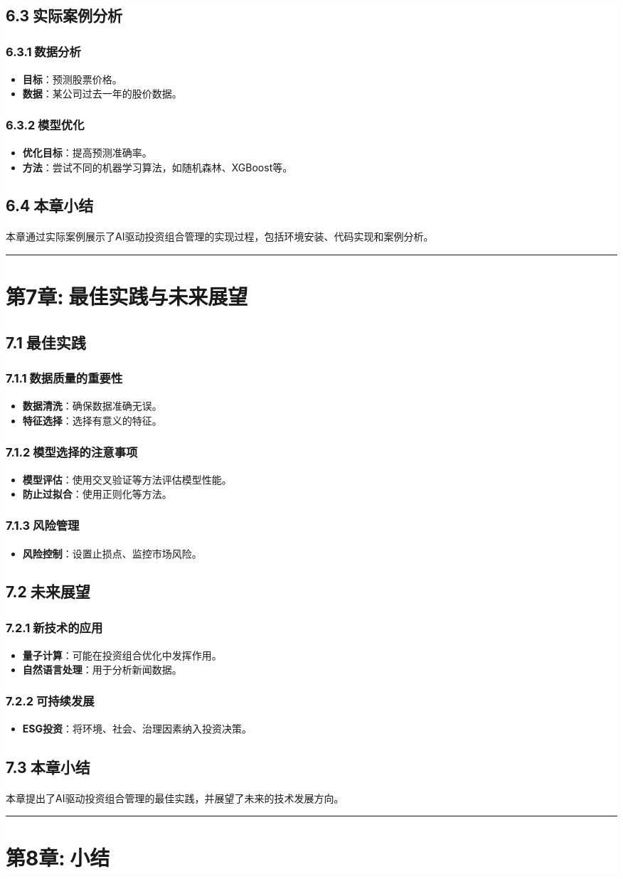 ## 6.3 实际案例分析

### 6.3.1 数据分析
- **目标**：预测股票价格。
- **数据**：某公司过去一年的股价数据。

### 6.3.2 模型优化
- **优化目标**：提高预测准确率。
- **方法**：尝试不同的机器学习算法，如随机森林、XGBoost等。

## 6.4 本章小结
本章通过实际案例展示了AI驱动投资组合管理的实现过程，包括环境安装、代码实现和案例分析。

---

# 第7章: 最佳实践与未来展望

## 7.1 最佳实践

### 7.1.1 数据质量的重要性
- **数据清洗**：确保数据准确无误。
- **特征选择**：选择有意义的特征。

### 7.1.2 模型选择的注意事项
- **模型评估**：使用交叉验证等方法评估模型性能。
- **防止过拟合**：使用正则化等方法。

### 7.1.3 风险管理
- **风险控制**：设置止损点、监控市场风险。

## 7.2 未来展望

### 7.2.1 新技术的应用
- **量子计算**：可能在投资组合优化中发挥作用。
- **自然语言处理**：用于分析新闻数据。

### 7.2.2 可持续发展
- **ESG投资**：将环境、社会、治理因素纳入投资决策。

## 7.3 本章小结
本章提出了AI驱动投资组合管理的最佳实践，并展望了未来的技术发展方向。

---

# 第8章: 小结
